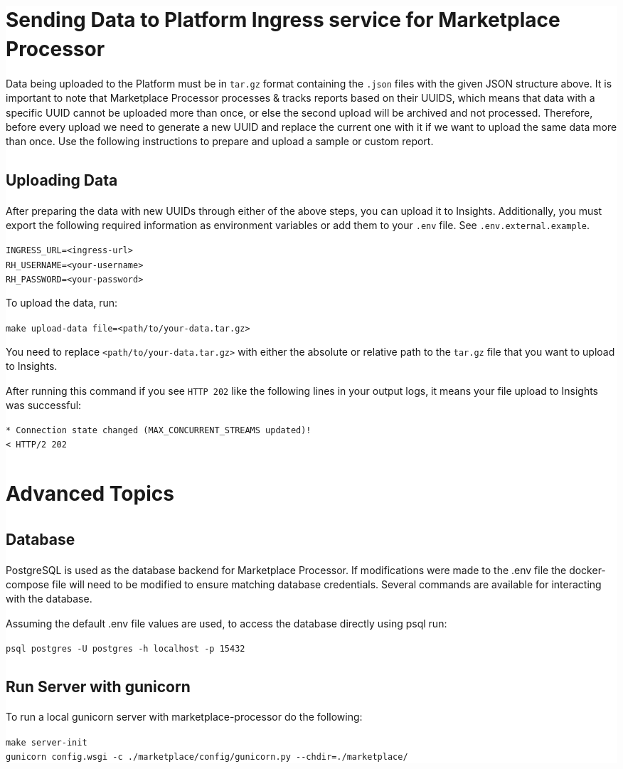 # <a name="sending_data"></a> Sending Data to Platform Ingress service for Marketplace Processor
Data being uploaded to the Platform must be in `tar.gz` format containing the `.json` files with the given JSON structure above. It is important to note that Marketplace Processor processes & tracks reports based on their UUIDS, which means that data with a specific UUID cannot be uploaded more than once, or else the second upload will be archived and not processed. Therefore, before every upload we need to generate a new UUID and replace the current one with it if we want to upload the same data more than once. Use the following instructions to prepare and upload a sample or custom report.

## Uploading Data
After preparing the data with new UUIDs through either of the above steps, you can upload it to Insights.  Additionally, you must export the following required information as environment variables or add them to your `.env` file.  See `.env.external.example`.
```
INGRESS_URL=<ingress-url>
RH_USERNAME=<your-username>
RH_PASSWORD=<your-password>
```

To upload the data, run:
```
make upload-data file=<path/to/your-data.tar.gz>
```

You need to replace `<path/to/your-data.tar.gz>` with either the absolute or relative path to the `tar.gz` file that you want to upload to Insights.

After running this command if you see `HTTP 202` like the following lines in your output logs, it means your file upload to Insights was successful:
```
* Connection state changed (MAX_CONCURRENT_STREAMS updated)!
< HTTP/2 202
```

# <a name="advanced"></a> Advanced Topics
## Database

PostgreSQL is used as the database backend for Marketplace Processor. If modifications were made to the .env file the docker-compose file will need to be modified to ensure matching database credentials. Several commands are available for interacting with the database.

Assuming the default .env file values are used, to access the database directly using psql run:
```
psql postgres -U postgres -h localhost -p 15432
```

## Run Server with gunicorn

To run a local gunicorn server with marketplace-processor do the following:
```
make server-init
gunicorn config.wsgi -c ./marketplace/config/gunicorn.py --chdir=./marketplace/
```
